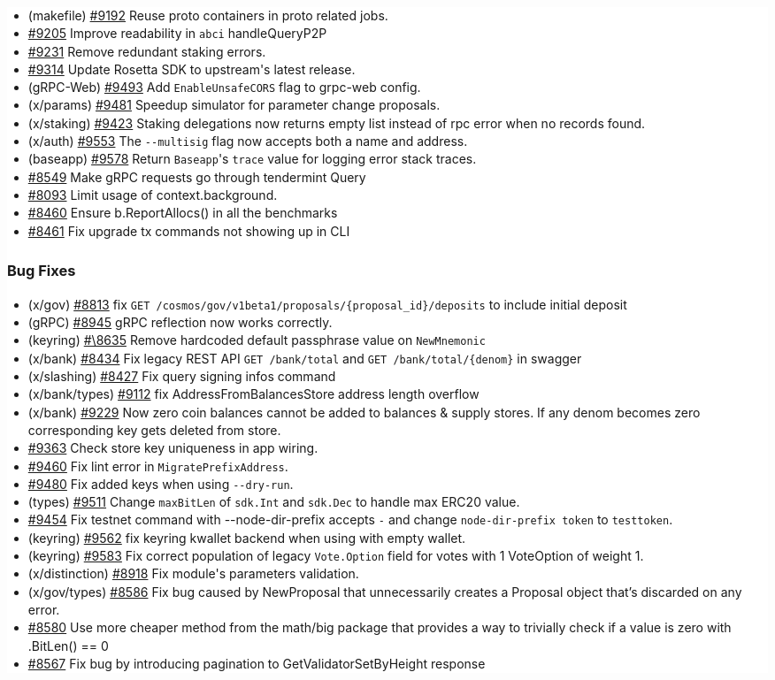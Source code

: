 * (makefile) [\#9192](https://github.com/eligion/cosmos-sdk/pull/9192) Reuse proto containers in proto related jobs.
* [\#9205](https://github.com/eligion/cosmos-sdk/pull/9205) Improve readability in `abci` handleQueryP2P
* [\#9231](https://github.com/eligion/cosmos-sdk/pull/9231) Remove redundant staking errors.
* [\#9314](https://github.com/eligion/cosmos-sdk/pull/9314) Update Rosetta SDK to upstream's latest release.
* (gRPC-Web) [\#9493](https://github.com/eligion/cosmos-sdk/pull/9493) Add `EnableUnsafeCORS` flag to grpc-web config.
* (x/params) [\#9481](https://github.com/eligion/cosmos-sdk/issues/9481) Speedup simulator for parameter change proposals.
* (x/staking) [\#9423](https://github.com/eligion/cosmos-sdk/pull/9423) Staking delegations now returns empty list instead of rpc error when no records found.
* (x/auth) [\#9553](https://github.com/eligion/cosmos-sdk/pull/9553) The `--multisig` flag now accepts both a name and address.
* (baseapp) [\#9578](https://github.com/eligion/cosmos-sdk/pull/9578) Return `Baseapp`'s `trace` value for logging error stack traces.
* [\#8549](https://github.com/eligion/cosmos-sdk/pull/8549) Make gRPC requests go through tendermint Query
* [\#8093](https://github.com/eligion/cosmos-sdk/pull/8093) Limit usage of context.background.
* [\#8460](https://github.com/eligion/cosmos-sdk/pull/8460) Ensure b.ReportAllocs() in all the benchmarks
* [\#8461](https://github.com/eligion/cosmos-sdk/pull/8461) Fix upgrade tx commands not showing up in CLI


### Bug Fixes

* (x/gov) [\#8813](https://github.com/eligion/cosmos-sdk/pull/8813) fix `GET /cosmos/gov/v1beta1/proposals/{proposal_id}/deposits` to include initial deposit
* (gRPC) [\#8945](https://github.com/eligion/cosmos-sdk/pull/8945) gRPC reflection now works correctly.
* (keyring) [#\8635](https://github.com/eligion/cosmos-sdk/issues/8635) Remove hardcoded default passphrase value on `NewMnemonic`
* (x/bank) [\#8434](https://github.com/eligion/cosmos-sdk/pull/8434) Fix legacy REST API `GET /bank/total` and `GET /bank/total/{denom}` in swagger
* (x/slashing) [\#8427](https://github.com/eligion/cosmos-sdk/pull/8427) Fix query signing infos command
* (x/bank/types) [\#9112](https://github.com/eligion/cosmos-sdk/pull/9112) fix AddressFromBalancesStore address length overflow
* (x/bank) [\#9229](https://github.com/eligion/cosmos-sdk/pull/9229) Now zero coin balances cannot be added to balances & supply stores. If any denom becomes zero corresponding key gets deleted from store.
* [\#9363](https://github.com/eligion/cosmos-sdk/pull/9363) Check store key uniqueness in app wiring.
* [\#9460](https://github.com/eligion/cosmos-sdk/pull/9460) Fix lint error in `MigratePrefixAddress`.
* [\#9480](https://github.com/eligion/cosmos-sdk/pull/9480) Fix added keys when using `--dry-run`.
* (types) [\#9511](https://github.com/eligion/cosmos-sdk/pull/9511) Change `maxBitLen` of `sdk.Int` and `sdk.Dec`  to handle max ERC20 value.
* [\#9454](https://github.com/eligion/cosmos-sdk/pull/9454) Fix testnet command with --node-dir-prefix accepts `-` and change `node-dir-prefix token` to `testtoken`.
* (keyring) [\#9562](https://github.com/eligion/cosmos-sdk/pull/9563) fix keyring kwallet backend when using with empty wallet.
* (keyring) [\#9583](https://github.com/eligion/cosmos-sdk/pull/9583) Fix correct population of legacy `Vote.Option` field for votes with 1 VoteOption of weight 1.
* (x/distinction) [\#8918](https://github.com/eligion/cosmos-sdk/pull/8918) Fix module's parameters validation.
* (x/gov/types) [\#8586](https://github.com/eligion/cosmos-sdk/pull/8586) Fix bug caused by NewProposal that unnecessarily creates a Proposal object that’s discarded on any error.
* [\#8580](https://github.com/eligion/cosmos-sdk/pull/8580) Use more cheaper method from the math/big package that provides a way to trivially check if a value is zero with .BitLen() == 0
* [\#8567](https://github.com/eligion/cosmos-sdk/pull/8567) Fix bug by introducing pagination to GetValidatorSetByHeight response